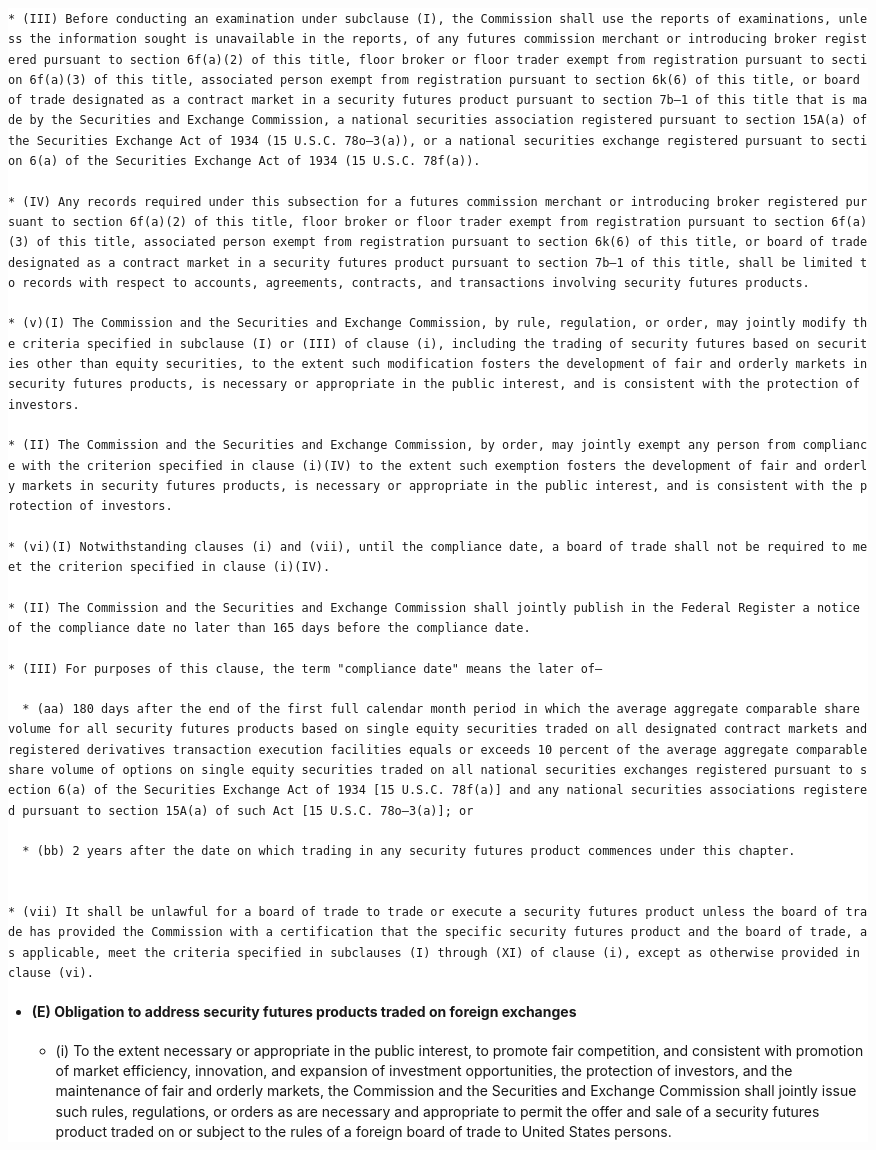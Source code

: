     * (III) Before conducting an examination under subclause (I), the Commission shall use the reports of examinations, unless the information sought is unavailable in the reports, of any futures commission merchant or introducing broker registered pursuant to section 6f(a)(2) of this title, floor broker or floor trader exempt from registration pursuant to section 6f(a)(3) of this title, associated person exempt from registration pursuant to section 6k(6) of this title, or board of trade designated as a contract market in a security futures product pursuant to section 7b–1 of this title that is made by the Securities and Exchange Commission, a national securities association registered pursuant to section 15A(a) of the Securities Exchange Act of 1934 (15 U.S.C. 78o–3(a)), or a national securities exchange registered pursuant to section 6(a) of the Securities Exchange Act of 1934 (15 U.S.C. 78f(a)).

    * (IV) Any records required under this subsection for a futures commission merchant or introducing broker registered pursuant to section 6f(a)(2) of this title, floor broker or floor trader exempt from registration pursuant to section 6f(a)(3) of this title, associated person exempt from registration pursuant to section 6k(6) of this title, or board of trade designated as a contract market in a security futures product pursuant to section 7b–1 of this title, shall be limited to records with respect to accounts, agreements, contracts, and transactions involving security futures products.

    * (v)(I) The Commission and the Securities and Exchange Commission, by rule, regulation, or order, may jointly modify the criteria specified in subclause (I) or (III) of clause (i), including the trading of security futures based on securities other than equity securities, to the extent such modification fosters the development of fair and orderly markets in security futures products, is necessary or appropriate in the public interest, and is consistent with the protection of investors.

    * (II) The Commission and the Securities and Exchange Commission, by order, may jointly exempt any person from compliance with the criterion specified in clause (i)(IV) to the extent such exemption fosters the development of fair and orderly markets in security futures products, is necessary or appropriate in the public interest, and is consistent with the protection of investors.

    * (vi)(I) Notwithstanding clauses (i) and (vii), until the compliance date, a board of trade shall not be required to meet the criterion specified in clause (i)(IV).

    * (II) The Commission and the Securities and Exchange Commission shall jointly publish in the Federal Register a notice of the compliance date no later than 165 days before the compliance date.

    * (III) For purposes of this clause, the term "compliance date" means the later of—

      * (aa) 180 days after the end of the first full calendar month period in which the average aggregate comparable share volume for all security futures products based on single equity securities traded on all designated contract markets and registered derivatives transaction execution facilities equals or exceeds 10 percent of the average aggregate comparable share volume of options on single equity securities traded on all national securities exchanges registered pursuant to section 6(a) of the Securities Exchange Act of 1934 [15 U.S.C. 78f(a)] and any national securities associations registered pursuant to section 15A(a) of such Act [15 U.S.C. 78o–3(a)]; or

      * (bb) 2 years after the date on which trading in any security futures product commences under this chapter.


    * (vii) It shall be unlawful for a board of trade to trade or execute a security futures product unless the board of trade has provided the Commission with a certification that the specific security futures product and the board of trade, as applicable, meet the criteria specified in subclauses (I) through (XI) of clause (i), except as otherwise provided in clause (vi).

  * #### (E) Obligation to address security futures products traded on foreign exchanges
    * (i) To the extent necessary or appropriate in the public interest, to promote fair competition, and consistent with promotion of market efficiency, innovation, and expansion of investment opportunities, the protection of investors, and the maintenance of fair and orderly markets, the Commission and the Securities and Exchange Commission shall jointly issue such rules, regulations, or orders as are necessary and appropriate to permit the offer and sale of a security futures product traded on or subject to the rules of a foreign board of trade to United States persons.
